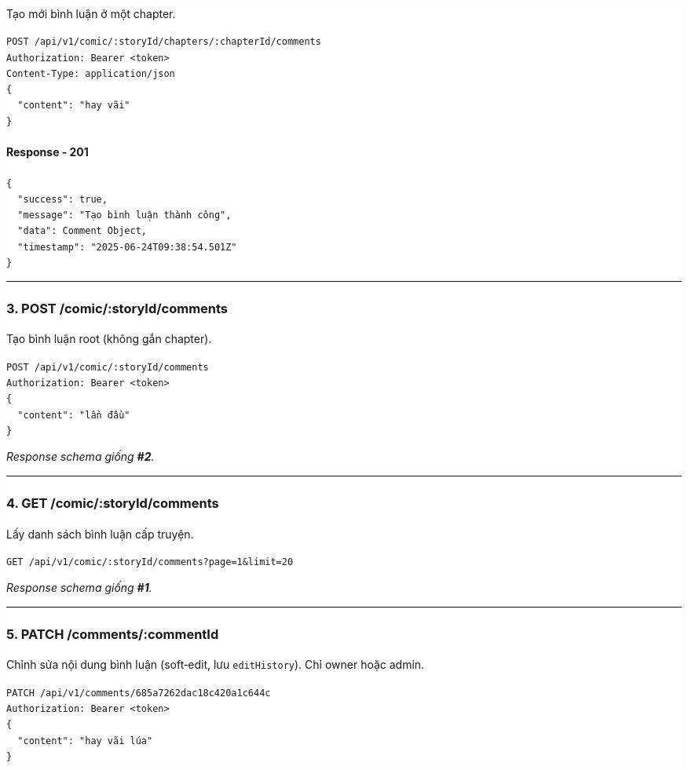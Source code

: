 Tạo mới bình luận ở một chapter.

```http
POST /api/v1/comic/:storyId/chapters/:chapterId/comments
Authorization: Bearer <token>
Content-Type: application/json
{
  "content": "hay vãi"
}
```

#### Response ‑ 201

```jsonc
{
  "success": true,
  "message": "Tạo bình luận thành công",
  "data": Comment Object,
  "timestamp": "2025-06-24T09:38:54.501Z"
}
```

---

### 3. POST /comic/\:storyId/comments

Tạo bình luận root (không gắn chapter).

```http
POST /api/v1/comic/:storyId/comments
Authorization: Bearer <token>
{
  "content": "lần đầu"
}
```

*Response schema giống **#2**.*

---

### 4. GET /comic/\:storyId/comments

Lấy danh sách bình luận cấp truyện.

```http
GET /api/v1/comic/:storyId/comments?page=1&limit=20
```

*Response schema giống **#1**.*

---

### 5. PATCH /comments/\:commentId

Chỉnh sửa nội dung bình luận (soft‑edit, lưu `editHistory`). Chỉ owner hoặc admin.

```http
PATCH /api/v1/comments/685a7262dac18c420a1c644c
Authorization: Bearer <token>
{
  "content": "hay vãi lúa" 
}
```
